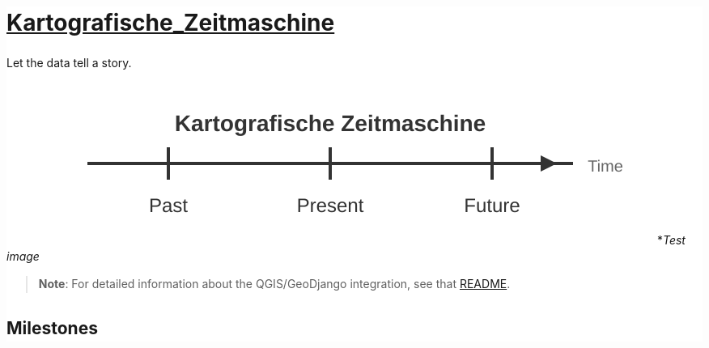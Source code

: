 # [Kartografische_Zeitmaschine](https://github.com/mjwalz/Kartografische_Zeitmaschine)

Let the data tell a story.

![How to start with QGIS](images/kartzeit-timeflow.svg)
**Test image*

> **Note**: For detailed information about the QGIS/GeoDjango integration, see that [README](https://github.com/mjwalz/Kartografische_Zeitmaschine/blob/main/apps/README.md).

## Milestones
